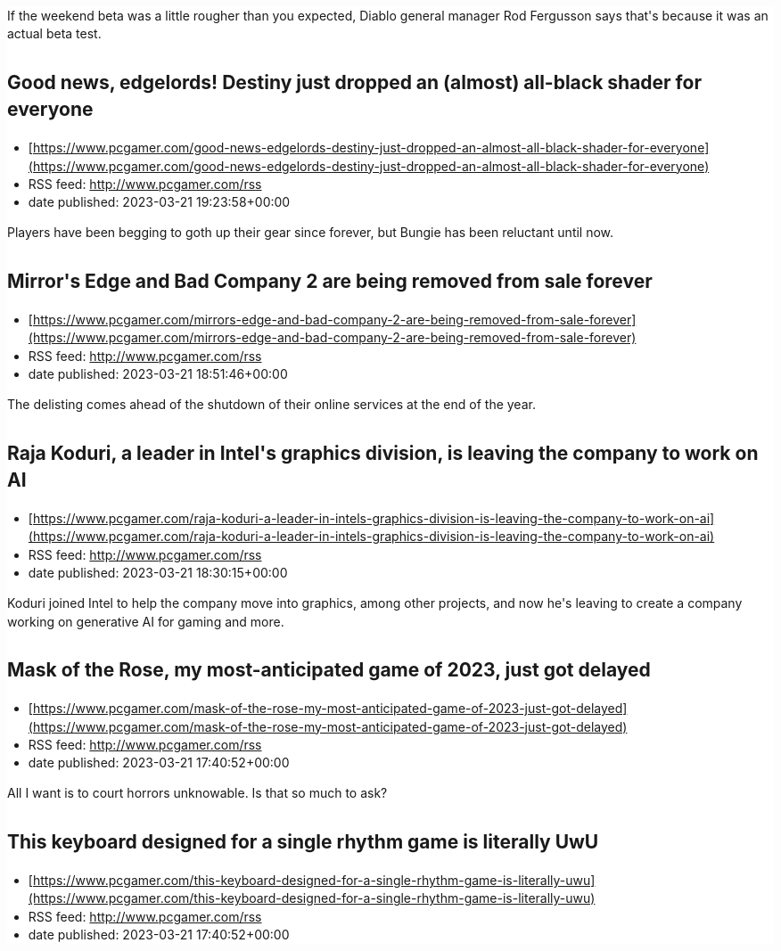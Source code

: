 If the weekend beta was a little rougher than you expected, Diablo general manager Rod Fergusson says that's because it was an actual beta test.

## Good news, edgelords! Destiny just dropped an (almost) all-black shader for everyone
 - [https://www.pcgamer.com/good-news-edgelords-destiny-just-dropped-an-almost-all-black-shader-for-everyone](https://www.pcgamer.com/good-news-edgelords-destiny-just-dropped-an-almost-all-black-shader-for-everyone)
 - RSS feed: http://www.pcgamer.com/rss
 - date published: 2023-03-21 19:23:58+00:00

Players have been begging to goth up their gear since forever, but Bungie has been reluctant until now.

## Mirror's Edge and Bad Company 2 are being removed from sale forever
 - [https://www.pcgamer.com/mirrors-edge-and-bad-company-2-are-being-removed-from-sale-forever](https://www.pcgamer.com/mirrors-edge-and-bad-company-2-are-being-removed-from-sale-forever)
 - RSS feed: http://www.pcgamer.com/rss
 - date published: 2023-03-21 18:51:46+00:00

The delisting comes ahead of the shutdown of their online services at the end of the year.

## Raja Koduri, a leader in Intel's graphics division, is leaving the company to work on AI
 - [https://www.pcgamer.com/raja-koduri-a-leader-in-intels-graphics-division-is-leaving-the-company-to-work-on-ai](https://www.pcgamer.com/raja-koduri-a-leader-in-intels-graphics-division-is-leaving-the-company-to-work-on-ai)
 - RSS feed: http://www.pcgamer.com/rss
 - date published: 2023-03-21 18:30:15+00:00

Koduri joined Intel to help the company move into graphics, among other projects, and now he's leaving to create a company working on generative AI for gaming and more.

## Mask of the Rose, my most-anticipated game of 2023, just got delayed
 - [https://www.pcgamer.com/mask-of-the-rose-my-most-anticipated-game-of-2023-just-got-delayed](https://www.pcgamer.com/mask-of-the-rose-my-most-anticipated-game-of-2023-just-got-delayed)
 - RSS feed: http://www.pcgamer.com/rss
 - date published: 2023-03-21 17:40:52+00:00

All I want is to court horrors unknowable. Is that so much to ask?

## This keyboard designed for a single rhythm game is literally UwU
 - [https://www.pcgamer.com/this-keyboard-designed-for-a-single-rhythm-game-is-literally-uwu](https://www.pcgamer.com/this-keyboard-designed-for-a-single-rhythm-game-is-literally-uwu)
 - RSS feed: http://www.pcgamer.com/rss
 - date published: 2023-03-21 17:40:52+00:00
